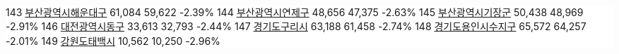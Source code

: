   <tr class="item">
    <td>143</td>
    <td><a href="/apt/부산광역시해운대구">부산광역시해운대구</a></td>
    <td>61,084</td>
    <td>59,622</td>
    <td>-2.39%</td>
  </tr>

  <tr class="item">
    <td>144</td>
    <td><a href="/apt/부산광역시연제구">부산광역시연제구</a></td>
    <td>48,656</td>
    <td>47,375</td>
    <td>-2.63%</td>
  </tr>

  <tr class="item">
    <td>145</td>
    <td><a href="/apt/부산광역시기장군">부산광역시기장군</a></td>
    <td>50,438</td>
    <td>48,969</td>
    <td>-2.91%</td>
  </tr>

  <tr class="item">
    <td>146</td>
    <td><a href="/apt/대전광역시동구">대전광역시동구</a></td>
    <td>33,613</td>
    <td>32,793</td>
    <td>-2.44%</td>
  </tr>

  <tr class="item">
    <td>147</td>
    <td><a href="/apt/경기도구리시">경기도구리시</a></td>
    <td>63,188</td>
    <td>61,458</td>
    <td>-2.74%</td>
  </tr>

  <tr class="item">
    <td>148</td>
    <td><a href="/apt/경기도용인시수지구">경기도용인시수지구</a></td>
    <td>65,572</td>
    <td>64,257</td>
    <td>-2.01%</td>
  </tr>

  <tr class="item">
    <td>149</td>
    <td><a href="/apt/강원도태백시">강원도태백시</a></td>
    <td>10,562</td>
    <td>10,250</td>
    <td>-2.96%</td>
  </tr>
